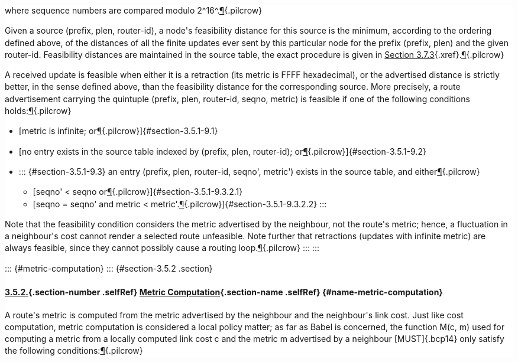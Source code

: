 where sequence numbers are compared modulo
2^16^.[¶](#section-3.5.1-6){.pilcrow}

Given a source (prefix, plen, router-id), a node\'s feasibility distance
for this source is the minimum, according to the ordering defined above,
of the distances of all the finite updates ever sent by this particular
node for the prefix (prefix, plen) and the given router-id. Feasibility
distances are maintained in the source table, the exact procedure is
given in [Section
3.7.3](#maintaining-fd){.xref}.[¶](#section-3.5.1-7){.pilcrow}

A received update is feasible when either it is a retraction (its metric
is FFFF hexadecimal), or the advertised distance is strictly better, in
the sense defined above, than the feasibility distance for the
corresponding source. More precisely, a route advertisement carrying the
quintuple (prefix, plen, router-id, seqno, metric) is feasible if one of
the following conditions holds:[¶](#section-3.5.1-8){.pilcrow}

-   [metric is infinite;
    or[¶](#section-3.5.1-9.1){.pilcrow}]{#section-3.5.1-9.1}

-   [no entry exists in the source table indexed by (prefix, plen,
    router-id); or[¶](#section-3.5.1-9.2){.pilcrow}]{#section-3.5.1-9.2}

-   ::: {#section-3.5.1-9.3}
    an entry (prefix, plen, router-id, seqno\', metric\') exists in the
    source table, and either[¶](#section-3.5.1-9.3.1){.pilcrow}

    -   [seqno\' \< seqno
        or[¶](#section-3.5.1-9.3.2.1){.pilcrow}]{#section-3.5.1-9.3.2.1}
    -   [seqno = seqno\' and metric \<
        metric\'.[¶](#section-3.5.1-9.3.2.2){.pilcrow}]{#section-3.5.1-9.3.2.2}
    :::

Note that the feasibility condition considers the metric advertised by
the neighbour, not the route\'s metric; hence, a fluctuation in a
neighbour\'s cost cannot render a selected route unfeasible. Note
further that retractions (updates with infinite metric) are always
feasible, since they cannot possibly cause a routing
loop.[¶](#section-3.5.1-10){.pilcrow}
:::
:::

::: {#metric-computation}
::: {#section-3.5.2 .section}
#### [3.5.2.](#section-3.5.2){.section-number .selfRef} [Metric Computation](#name-metric-computation){.section-name .selfRef} {#name-metric-computation}

A route\'s metric is computed from the metric advertised by the
neighbour and the neighbour\'s link cost. Just like cost computation,
metric computation is considered a local policy matter; as far as Babel
is concerned, the function M(c, m) used for computing a metric from a
locally computed link cost c and the metric m advertised by a neighbour
[MUST]{.bcp14} only satisfy the following
conditions:[¶](#section-3.5.2-1){.pilcrow}
